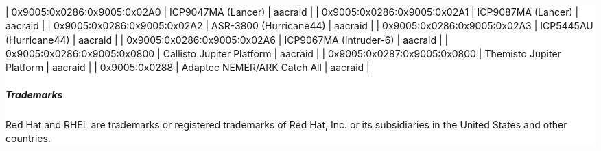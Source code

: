 | 0x9005:0x0286:0x9005:0x02A0 | ICP9047MA (Lancer)                                     | aacraid      |
| 0x9005:0x0286:0x9005:0x02A1 | ICP9087MA (Lancer)                                     | aacraid      |
| 0x9005:0x0286:0x9005:0x02A2 | ASR-3800 (Hurricane44)                                 | aacraid      |
| 0x9005:0x0286:0x9005:0x02A3 | ICP5445AU (Hurricane44)                                | aacraid      |
| 0x9005:0x0286:0x9005:0x02A6 | ICP9067MA (Intruder-6)                                 | aacraid      |
| 0x9005:0x0286:0x9005:0x0800 | Callisto Jupiter Platform                              | aacraid      |
| 0x9005:0x0287:0x9005:0x0800 | Themisto Jupiter Platform                              | aacraid      |
| 0x9005:0x0288               | Adaptec NEMER/ARK Catch All                            | aacraid      |

##### Trademarks

Red Hat and RHEL are trademarks or registered trademarks of Red Hat, Inc. or its subsidiaries in the United States and other countries.
